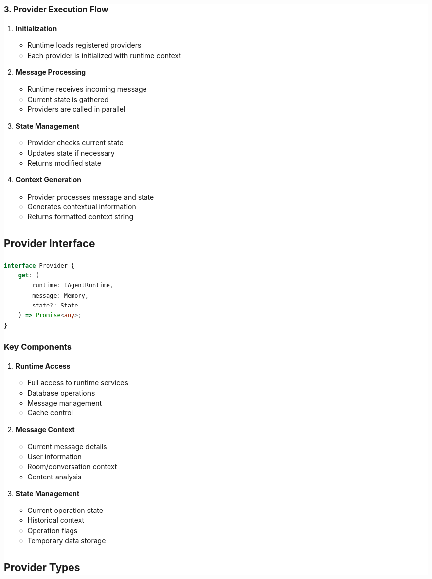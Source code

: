 ### 3. Provider Execution Flow

1. **Initialization**
   - Runtime loads registered providers
   - Each provider is initialized with runtime context

2. **Message Processing**
   - Runtime receives incoming message
   - Current state is gathered
   - Providers are called in parallel

3. **State Management**
   - Provider checks current state
   - Updates state if necessary
   - Returns modified state

4. **Context Generation**
   - Provider processes message and state
   - Generates contextual information
   - Returns formatted context string

## Provider Interface

```typescript
interface Provider {
    get: (
        runtime: IAgentRuntime,
        message: Memory,
        state?: State
    ) => Promise<any>;
}
```

### Key Components

1. **Runtime Access**
   - Full access to runtime services
   - Database operations
   - Message management
   - Cache control

2. **Message Context**
   - Current message details
   - User information
   - Room/conversation context
   - Content analysis

3. **State Management**
   - Current operation state
   - Historical context
   - Operation flags
   - Temporary data storage

## Provider Types
